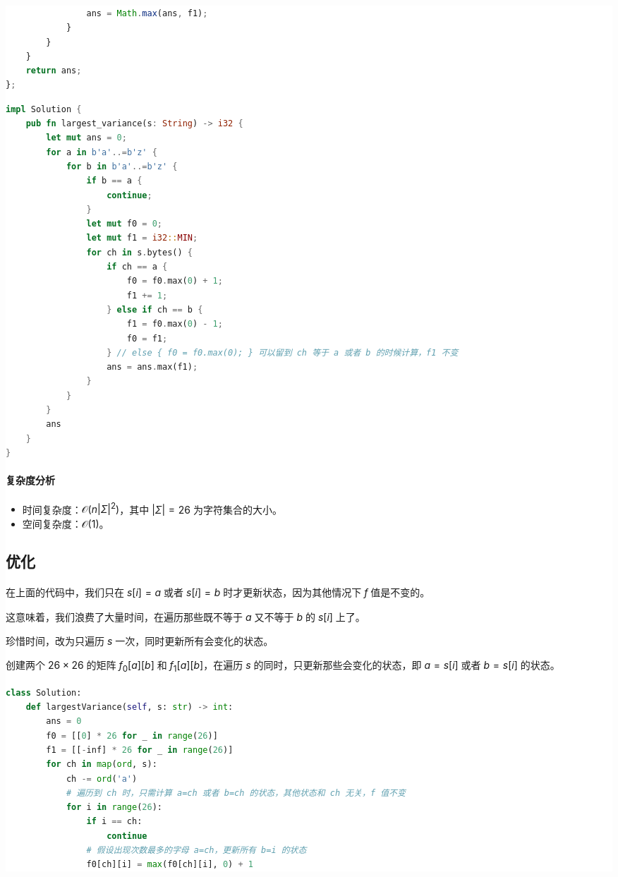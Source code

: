 ```js [sol-JavaScript]
                ans = Math.max(ans, f1);
            }
        }
    }
    return ans;
};
```

```rust [sol-Rust]
impl Solution {
    pub fn largest_variance(s: String) -> i32 {
        let mut ans = 0;
        for a in b'a'..=b'z' {
            for b in b'a'..=b'z' {
                if b == a {
                    continue;
                }
                let mut f0 = 0;
                let mut f1 = i32::MIN;
                for ch in s.bytes() {
                    if ch == a {
                        f0 = f0.max(0) + 1;
                        f1 += 1;
                    } else if ch == b {
                        f1 = f0.max(0) - 1;
                        f0 = f1;
                    } // else { f0 = f0.max(0); } 可以留到 ch 等于 a 或者 b 的时候计算，f1 不变
                    ans = ans.max(f1);
                }
            }
        }
        ans
    }
}
```

#### 复杂度分析

- 时间复杂度：$\mathcal{O}(n|\Sigma|^2)$，其中 $|\Sigma|=26$ 为字符集合的大小。
- 空间复杂度：$\mathcal{O}(1)$。

## 优化

在上面的代码中，我们只在 $s[i]=a$ 或者 $s[i]=b$ 时才更新状态，因为其他情况下 $f$ 值是不变的。

这意味着，我们浪费了大量时间，在遍历那些既不等于 $a$ 又不等于 $b$ 的 $s[i]$ 上了。

珍惜时间，改为只遍历 $s$ 一次，同时更新所有会变化的状态。

创建两个 $26\times 26$ 的矩阵 $f_0[a][b]$ 和 $f_1[a][b]$，在遍历 $s$ 的同时，只更新那些会变化的状态，即 $a=s[i]$ 或者 $b=s[i]$ 的状态。

```py [sol-Python3]
class Solution:
    def largestVariance(self, s: str) -> int:
        ans = 0
        f0 = [[0] * 26 for _ in range(26)]
        f1 = [[-inf] * 26 for _ in range(26)]
        for ch in map(ord, s):
            ch -= ord('a')
            # 遍历到 ch 时，只需计算 a=ch 或者 b=ch 的状态，其他状态和 ch 无关，f 值不变
            for i in range(26):
                if i == ch:
                    continue
                # 假设出现次数最多的字母 a=ch，更新所有 b=i 的状态
                f0[ch][i] = max(f0[ch][i], 0) + 1
```